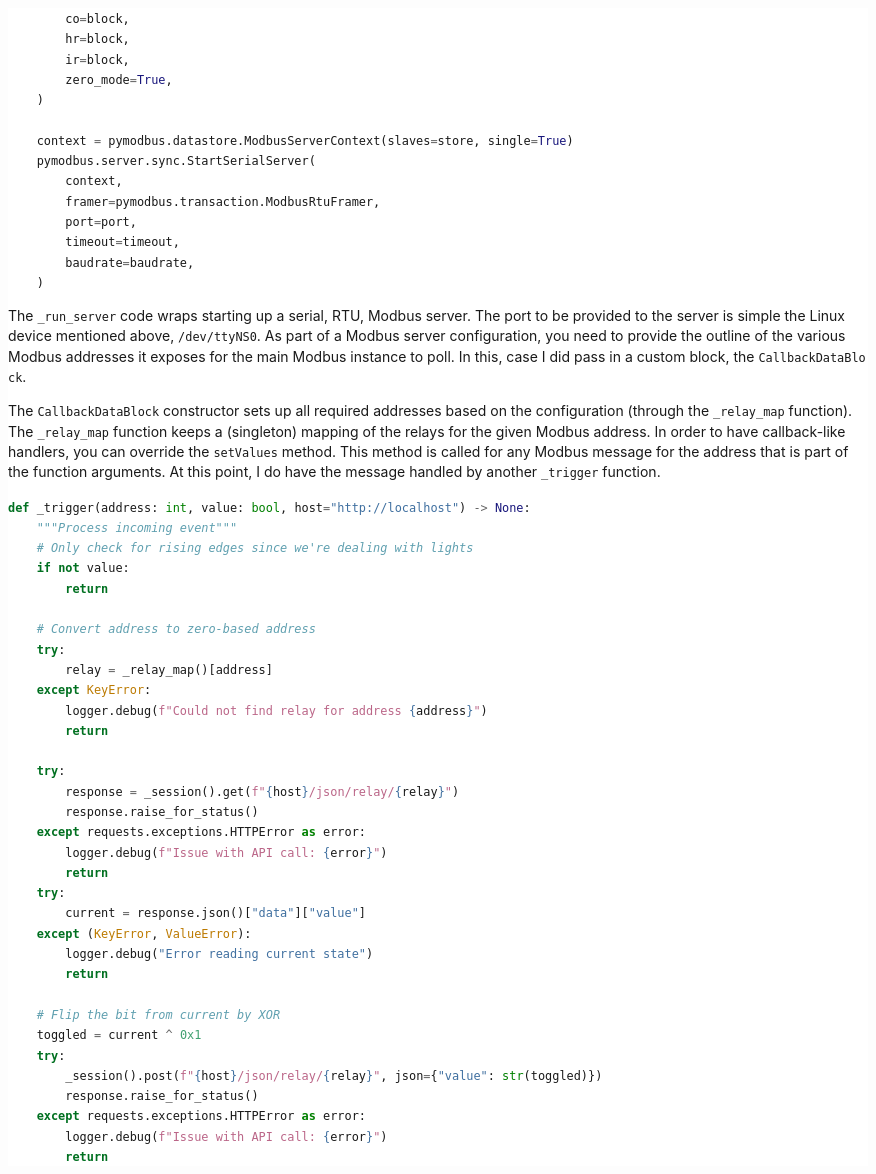 ```python
        co=block,
        hr=block,
        ir=block,
        zero_mode=True,
    )

    context = pymodbus.datastore.ModbusServerContext(slaves=store, single=True)
    pymodbus.server.sync.StartSerialServer(
        context,
        framer=pymodbus.transaction.ModbusRtuFramer,
        port=port,
        timeout=timeout,
        baudrate=baudrate,
    )
```

The `_run_server` code wraps starting up a serial, RTU, Modbus server.
The port to be provided to the server is simple the Linux device mentioned above, `/dev/ttyNS0`.
As part of a Modbus server configuration, you need to provide the outline of the various Modbus addresses it exposes for the main Modbus instance to poll.
In this, case I did pass in a custom block, the `CallbackDataBlock`.

The `CallbackDataBlock` constructor sets up all required addresses based on the configuration (through the `_relay_map` function).
The `_relay_map` function keeps a (singleton) mapping of the relays for the given Modbus address.
In order to have callback-like handlers, you can override the `setValues` method.
This method is called for any Modbus message for the address that is part of the function arguments.
At this point, I do have the message handled by another `_trigger` function.

```python
def _trigger(address: int, value: bool, host="http://localhost") -> None:
    """Process incoming event"""
    # Only check for rising edges since we're dealing with lights
    if not value:
        return

    # Convert address to zero-based address
    try:
        relay = _relay_map()[address]
    except KeyError:
        logger.debug(f"Could not find relay for address {address}")
        return

    try:
        response = _session().get(f"{host}/json/relay/{relay}")
        response.raise_for_status()
    except requests.exceptions.HTTPError as error:
        logger.debug(f"Issue with API call: {error}")
        return
    try:
        current = response.json()["data"]["value"]
    except (KeyError, ValueError):
        logger.debug("Error reading current state")
        return

    # Flip the bit from current by XOR
    toggled = current ^ 0x1
    try:
        _session().post(f"{host}/json/relay/{relay}", json={"value": str(toggled)})
        response.raise_for_status()
    except requests.exceptions.HTTPError as error:
        logger.debug(f"Issue with API call: {error}")
        return
```

[^1]: the automation that was already in place in home assistant to link input to output would need to be removed though.
[home automation series]: {% post_url 2021-06-15-home_automation_why %}
[current architecture]: /2021-06-22/architecture.png
[architecture post]: {% post_url 2021-06-22-home_automation_architecture %}
[proposal architecture]: /assets/2021-11-16/arch.png
[k3s]: https://k3s.io/
[unipi connections]: https://www.unipi.technology/news/the-four-ways-to-set-up-your-automation-project-257
[RS-485]: https://en.wikipedia.org/wiki/RS-485
[Modbus]: https://www.simplymodbus.ca/FAQ.htm
[post on connecting 2 unipi units together]: https://forum.unipi.technology/topic/1434/connecting-2-unipi-controllers-over-rs485/7
[hardware]: /assets/2021-11-16/hardware.jpg
[wiring]: /assets/2021-11-16/wiring.png
[unipi serial port map]: https://kb.unipi.technology/en:hw:02-neuron:portmap
[`modbusbackup.py`]: https://github.com/mhemeryck/modbusbackup
[evok]: https://github.com/UniPiTechnology/evok
[client code]: https://github.com/mhemeryck/modbusbackup/blob/90a74da444bf514f59d68bc32d61c83ac9667e87/modbusbackup.py#L31-L112
[software post]: {% post_url 2021-07-27-home_automation_software %}
[server code]: https://github.com/mhemeryck/modbusbackup/blob/90a74da444bf514f59d68bc32d61c83ac9667e87/modbusbackup.py#L113-L216
[PyModbus]: https://pymodbus.readthedocs.io/en/latest/index.html
[callback server example]: https://pymodbus.readthedocs.io/en/latest/source/example/callback_server.html
[sample configuration file]: https://github.com/mhemeryck/modbusbackup/blob/master/config.yaml
[daisy-chaining]: https://en.wikipedia.org/wiki/Daisy_chain_(electrical_engineering)